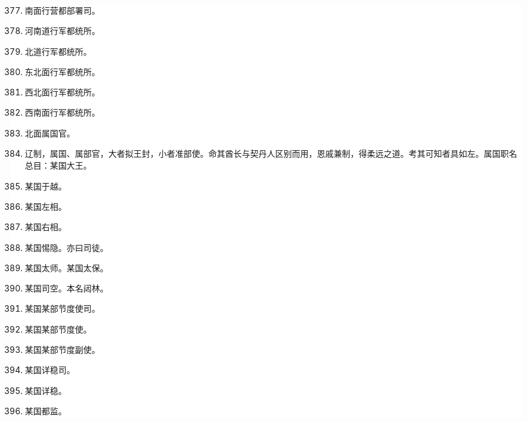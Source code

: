 377. <span id="卷四十六志第十六　百官志二　北面部族官-377"></span>
南面行营都部署司。

378. <span id="卷四十六志第十六　百官志二　北面部族官-378"></span>
河南道行军都统所。

379. <span id="卷四十六志第十六　百官志二　北面部族官-379"></span>
北道行军都统所。

380. <span id="卷四十六志第十六　百官志二　北面部族官-380"></span>
东北面行军都统所。

381. <span id="卷四十六志第十六　百官志二　北面部族官-381"></span>
西北面行军都统所。

382. <span id="卷四十六志第十六　百官志二　北面部族官-382"></span>
西南面行军都统所。

383. <span id="卷四十六志第十六　百官志二　北面部族官-383"></span>
北面属国官。

384. <span id="卷四十六志第十六　百官志二　北面部族官-384"></span>
辽制，属国、属部官，大者拟王封，小者准部使。命其酋长与契丹人区别而用，恩戚兼制，得柔远之道。考其可知者具如左。属国职名总目：某国大王。

385. <span id="卷四十六志第十六　百官志二　北面部族官-385"></span>
某国于越。

386. <span id="卷四十六志第十六　百官志二　北面部族官-386"></span>
某国左相。

387. <span id="卷四十六志第十六　百官志二　北面部族官-387"></span>
某国右相。

388. <span id="卷四十六志第十六　百官志二　北面部族官-388"></span>
某国惕隐。亦曰司徒。

389. <span id="卷四十六志第十六　百官志二　北面部族官-389"></span>
某国太师。某国太保。

390. <span id="卷四十六志第十六　百官志二　北面部族官-390"></span>
某国司空。本名闼林。

391. <span id="卷四十六志第十六　百官志二　北面部族官-391"></span>
某国某部节度使司。

392. <span id="卷四十六志第十六　百官志二　北面部族官-392"></span>
某国某部节度使。

393. <span id="卷四十六志第十六　百官志二　北面部族官-393"></span>
某国某部节度副使。

394. <span id="卷四十六志第十六　百官志二　北面部族官-394"></span>
某国详稳司。

395. <span id="卷四十六志第十六　百官志二　北面部族官-395"></span>
某国详稳。

396. <span id="卷四十六志第十六　百官志二　北面部族官-396"></span>
某国都监。
